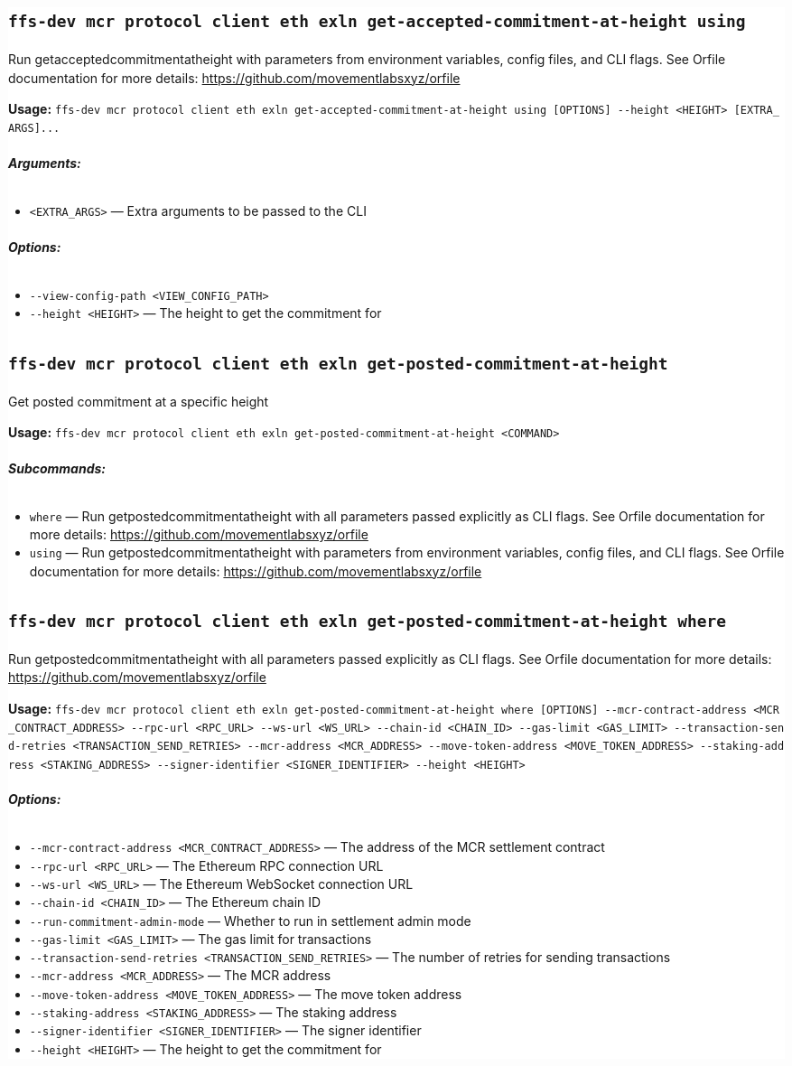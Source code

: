 

## `ffs-dev mcr protocol client eth exln get-accepted-commitment-at-height using`

Run getacceptedcommitmentatheight with parameters from environment variables, config files, and CLI flags. See Orfile documentation for more details: <https://github.com/movementlabsxyz/orfile>

**Usage:** `ffs-dev mcr protocol client eth exln get-accepted-commitment-at-height using [OPTIONS] --height <HEIGHT> [EXTRA_ARGS]...`

###### **Arguments:**

* `<EXTRA_ARGS>` — Extra arguments to be passed to the CLI

###### **Options:**

* `--view-config-path <VIEW_CONFIG_PATH>`
* `--height <HEIGHT>` — The height to get the commitment for



## `ffs-dev mcr protocol client eth exln get-posted-commitment-at-height`

Get posted commitment at a specific height

**Usage:** `ffs-dev mcr protocol client eth exln get-posted-commitment-at-height <COMMAND>`

###### **Subcommands:**

* `where` — Run getpostedcommitmentatheight with all parameters passed explicitly as CLI flags. See Orfile documentation for more details: <https://github.com/movementlabsxyz/orfile>
* `using` — Run getpostedcommitmentatheight with parameters from environment variables, config files, and CLI flags. See Orfile documentation for more details: <https://github.com/movementlabsxyz/orfile>



## `ffs-dev mcr protocol client eth exln get-posted-commitment-at-height where`

Run getpostedcommitmentatheight with all parameters passed explicitly as CLI flags. See Orfile documentation for more details: <https://github.com/movementlabsxyz/orfile>

**Usage:** `ffs-dev mcr protocol client eth exln get-posted-commitment-at-height where [OPTIONS] --mcr-contract-address <MCR_CONTRACT_ADDRESS> --rpc-url <RPC_URL> --ws-url <WS_URL> --chain-id <CHAIN_ID> --gas-limit <GAS_LIMIT> --transaction-send-retries <TRANSACTION_SEND_RETRIES> --mcr-address <MCR_ADDRESS> --move-token-address <MOVE_TOKEN_ADDRESS> --staking-address <STAKING_ADDRESS> --signer-identifier <SIGNER_IDENTIFIER> --height <HEIGHT>`

###### **Options:**

* `--mcr-contract-address <MCR_CONTRACT_ADDRESS>` — The address of the MCR settlement contract
* `--rpc-url <RPC_URL>` — The Ethereum RPC connection URL
* `--ws-url <WS_URL>` — The Ethereum WebSocket connection URL
* `--chain-id <CHAIN_ID>` — The Ethereum chain ID
* `--run-commitment-admin-mode` — Whether to run in settlement admin mode
* `--gas-limit <GAS_LIMIT>` — The gas limit for transactions
* `--transaction-send-retries <TRANSACTION_SEND_RETRIES>` — The number of retries for sending transactions
* `--mcr-address <MCR_ADDRESS>` — The MCR address
* `--move-token-address <MOVE_TOKEN_ADDRESS>` — The move token address
* `--staking-address <STAKING_ADDRESS>` — The staking address
* `--signer-identifier <SIGNER_IDENTIFIER>` — The signer identifier
* `--height <HEIGHT>` — The height to get the commitment for
